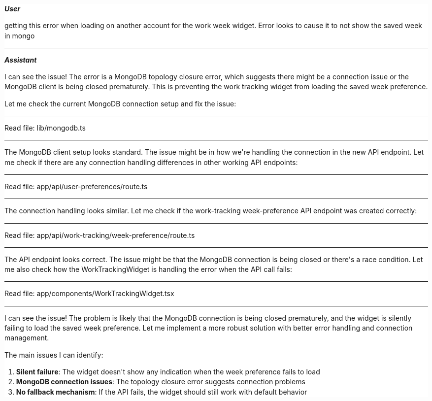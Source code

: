 
_**User**_

getting this error when loading on another account for the work week widget. Error looks to cause it to not show the saved week in mongo 



---

_**Assistant**_

I can see the issue! The error is a MongoDB topology closure error, which suggests there might be a connection issue or the MongoDB client is being closed prematurely. This is preventing the work tracking widget from loading the saved week preference.

Let me check the current MongoDB connection setup and fix the issue:

---

Read file: lib/mongodb.ts

---

The MongoDB client setup looks standard. The issue might be in how we're handling the connection in the new API endpoint. Let me check if there are any connection handling differences in other working API endpoints:

---

Read file: app/api/user-preferences/route.ts

---

The connection handling looks similar. Let me check if the work-tracking week-preference API endpoint was created correctly:

---

Read file: app/api/work-tracking/week-preference/route.ts

---

The API endpoint looks correct. The issue might be that the MongoDB connection is being closed or there's a race condition. Let me also check how the WorkTrackingWidget is handling the error when the API call fails:

---

Read file: app/components/WorkTrackingWidget.tsx

---

I can see the issue! The problem is likely that the MongoDB connection is being closed prematurely, and the widget is silently failing to load the saved week preference. Let me implement a more robust solution with better error handling and connection management.

The main issues I can identify:

1. **Silent failure**: The widget doesn't show any indication when the week preference fails to load
2. **MongoDB connection issues**: The topology closure error suggests connection problems
3. **No fallback mechanism**: If the API fails, the widget should still work with default behavior
